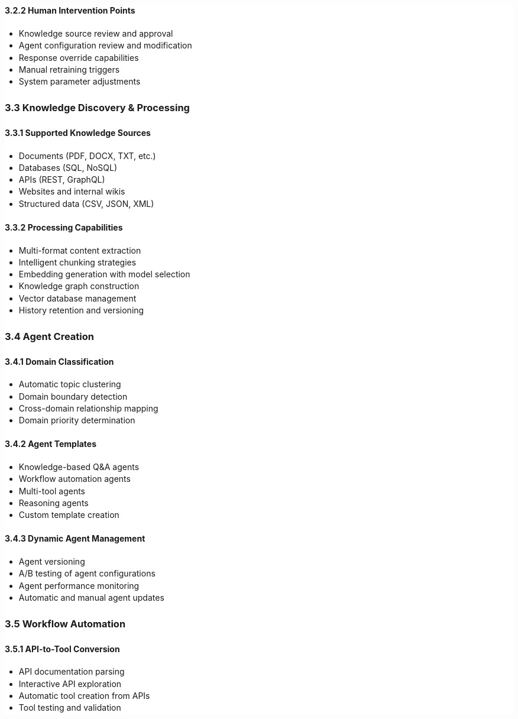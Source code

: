 #### 3.2.2 Human Intervention Points
- Knowledge source review and approval
- Agent configuration review and modification
- Response override capabilities
- Manual retraining triggers
- System parameter adjustments

### 3.3 Knowledge Discovery & Processing

#### 3.3.1 Supported Knowledge Sources
- Documents (PDF, DOCX, TXT, etc.)
- Databases (SQL, NoSQL)
- APIs (REST, GraphQL)
- Websites and internal wikis
- Structured data (CSV, JSON, XML)

#### 3.3.2 Processing Capabilities
- Multi-format content extraction
- Intelligent chunking strategies
- Embedding generation with model selection
- Knowledge graph construction
- Vector database management
- History retention and versioning

### 3.4 Agent Creation

#### 3.4.1 Domain Classification
- Automatic topic clustering
- Domain boundary detection
- Cross-domain relationship mapping
- Domain priority determination

#### 3.4.2 Agent Templates
- Knowledge-based Q&A agents
- Workflow automation agents
- Multi-tool agents
- Reasoning agents
- Custom template creation

#### 3.4.3 Dynamic Agent Management
- Agent versioning
- A/B testing of agent configurations
- Agent performance monitoring
- Automatic and manual agent updates

### 3.5 Workflow Automation

#### 3.5.1 API-to-Tool Conversion
- API documentation parsing
- Interactive API exploration
- Automatic tool creation from APIs
- Tool testing and validation
